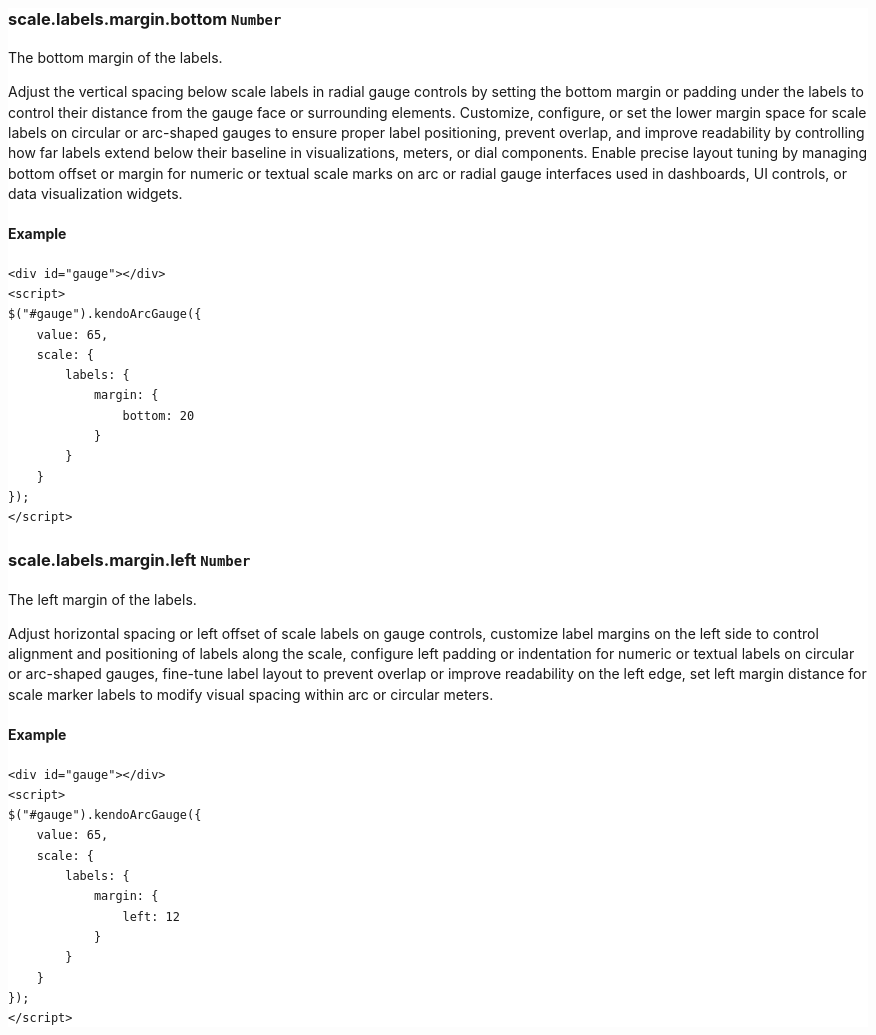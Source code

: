 ### scale.labels.margin.bottom `Number`

The bottom margin of the labels.


<div class="meta-api-description">
Adjust the vertical spacing below scale labels in radial gauge controls by setting the bottom margin or padding under the labels to control their distance from the gauge face or surrounding elements. Customize, configure, or set the lower margin space for scale labels on circular or arc-shaped gauges to ensure proper label positioning, prevent overlap, and improve readability by controlling how far labels extend below their baseline in visualizations, meters, or dial components. Enable precise layout tuning by managing bottom offset or margin for numeric or textual scale marks on arc or radial gauge interfaces used in dashboards, UI controls, or data visualization widgets.
</div>

#### Example

    <div id="gauge"></div>
    <script>
    $("#gauge").kendoArcGauge({
        value: 65,
        scale: {
            labels: {
                margin: {
                    bottom: 20
                }
            }
        }
    });
    </script>

### scale.labels.margin.left `Number`

The left margin of the labels.


<div class="meta-api-description">
Adjust horizontal spacing or left offset of scale labels on gauge controls, customize label margins on the left side to control alignment and positioning of labels along the scale, configure left padding or indentation for numeric or textual labels on circular or arc-shaped gauges, fine-tune label layout to prevent overlap or improve readability on the left edge, set left margin distance for scale marker labels to modify visual spacing within arc or circular meters.
</div>

#### Example

    <div id="gauge"></div>
    <script>
    $("#gauge").kendoArcGauge({
        value: 65,
        scale: {
            labels: {
                margin: {
                    left: 12
                }
            }
        }
    });
    </script>
